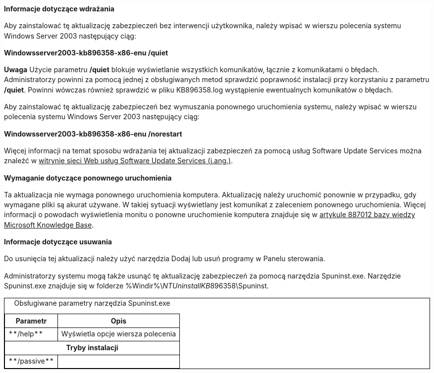 **Informacje dotyczące wdrażania**

Aby zainstalować tę aktualizację zabezpieczeń bez interwencji użytkownika, należy wpisać w wierszu polecenia systemu Windows Server 2003 następujący ciąg:

**Windowsserver2003-kb896358-x86-enu /quiet**

**Uwaga** Użycie parametru **/quiet** blokuje wyświetlanie wszystkich komunikatów, łącznie z komunikatami o błędach. Administratorzy powinni za pomocą jednej z obsługiwanych metod sprawdzić poprawność instalacji przy korzystaniu z parametru **/quiet**. Powinni wówczas również sprawdzić w pliku KB896358.log wystąpienie ewentualnych komunikatów o błędach.

Aby zainstalować tę aktualizację zabezpieczeń bez wymuszania ponownego uruchomienia systemu, należy wpisać w wierszu polecenia systemu Windows Server 2003 następujący ciąg:

**Windowsserver2003-kb896358-x86-enu /norestart**

Więcej informacji na temat sposobu wdrażania tej aktualizacji zabezpieczeń za pomocą usług Software Update Services można znaleźć w [witrynie sieci Web usług Software Update Services (j.ang.)](http://go.microsoft.com/fwlink/?linkid=21125).

**Wymaganie dotyczące ponownego uruchomienia**

Ta aktualizacja nie wymaga ponownego uruchomienia komputera. Aktualizację należy uruchomić ponownie w przypadku, gdy wymagane pliki są akurat używane. W takiej sytuacji wyświetlany jest komunikat z zaleceniem ponownego uruchomienia. Więcej informacji o powodach wyświetlenia monitu o ponowne uruchomienie komputera znajduje się w [artykule 887012 bazy wiedzy Microsoft Knowledge Base](http://support.microsoft.com/kb/887012).

**Informacje dotyczące usuwania**

Do usunięcia tej aktualizacji należy użyć narzędzia Dodaj lub usuń programy w Panelu sterowania.

Administratorzy systemu mogą także usunąć tę aktualizację zabezpieczeń za pomocą narzędzia Spuninst.exe. Narzędzie Spuninst.exe znajduje się w folderze %Windir%\\$NTUninstallKB896358$\\Spuninst.

<p> </p>
<table style="border:1px solid black;">
<caption>
Obsługiwane parametry narzędzia Spuninst.exe
</caption>
<tr class="thead">
<th style="border:1px solid black;" >
Parametr
</th>
<th style="border:1px solid black;" >
Opis
</th>
</tr>
<tr>
<td style="border:1px solid black;">
**/help**
</td>
<td style="border:1px solid black;">
Wyświetla opcje wiersza polecenia
</td>
</tr>
<tr>
<th style="border:1px solid black;" colspan="2">
Tryby instalacji
</th>
</tr>
<tr class="alternateRow">
<td style="border:1px solid black;">
**/passive**
</td>
<td style="border:1px solid black;">